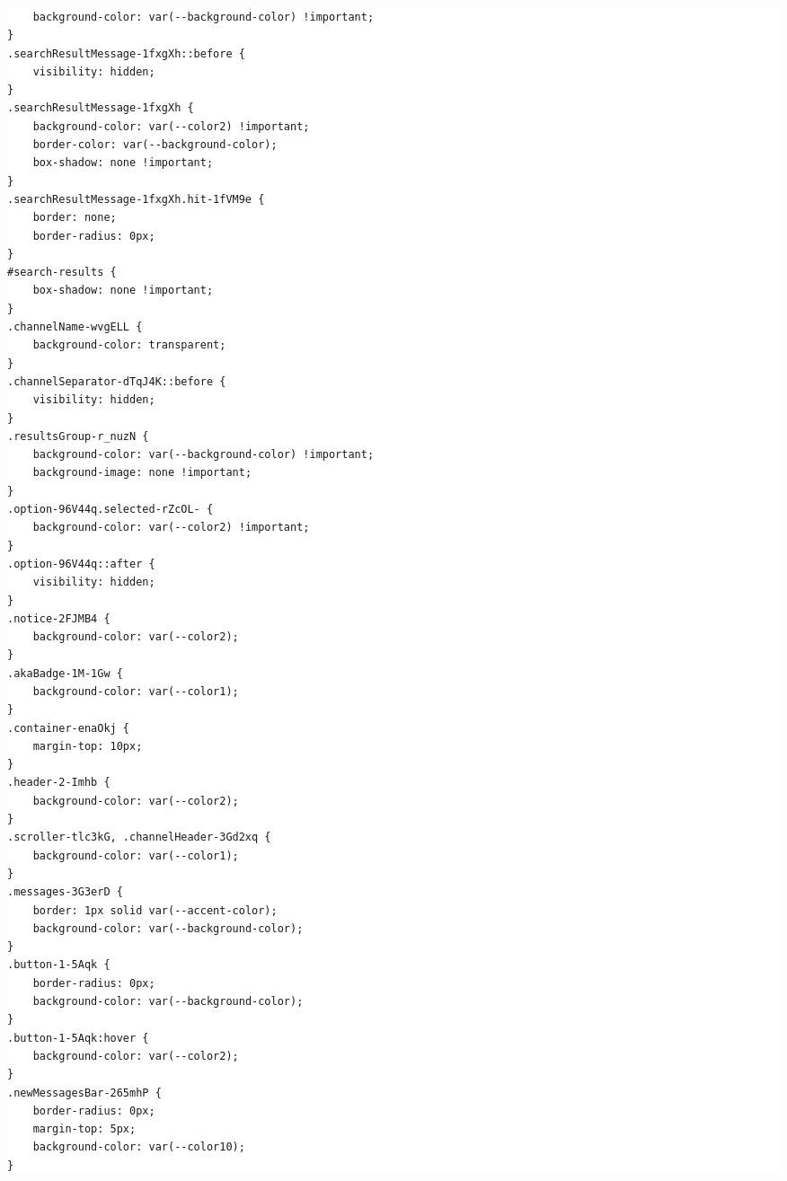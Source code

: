         background-color: var(--background-color) !important;
    }
    .searchResultMessage-1fxgXh::before {
        visibility: hidden;
    }
    .searchResultMessage-1fxgXh {
        background-color: var(--color2) !important;
        border-color: var(--background-color);
        box-shadow: none !important;
    }
    .searchResultMessage-1fxgXh.hit-1fVM9e {
        border: none;
        border-radius: 0px;
    }
    #search-results {
        box-shadow: none !important;
    }
    .channelName-wvgELL {
        background-color: transparent;
    }
    .channelSeparator-dTqJ4K::before {
        visibility: hidden;
    }
    .resultsGroup-r_nuzN {
        background-color: var(--background-color) !important;
        background-image: none !important;
    }
    .option-96V44q.selected-rZcOL- {
        background-color: var(--color2) !important;
    }
    .option-96V44q::after {
        visibility: hidden;
    }
    .notice-2FJMB4 {
        background-color: var(--color2);
    }
    .akaBadge-1M-1Gw {
        background-color: var(--color1);
    }
    .container-enaOkj {
        margin-top: 10px;
    }
    .header-2-Imhb {
        background-color: var(--color2);
    }
    .scroller-tlc3kG, .channelHeader-3Gd2xq {
        background-color: var(--color1);
    }
    .messages-3G3erD {
        border: 1px solid var(--accent-color);
        background-color: var(--background-color);
    }
    .button-1-5Aqk {
        border-radius: 0px;
        background-color: var(--background-color);
    }
    .button-1-5Aqk:hover {
        background-color: var(--color2);
    }
    .newMessagesBar-265mhP {
        border-radius: 0px;
        margin-top: 5px;
        background-color: var(--color10);
    }